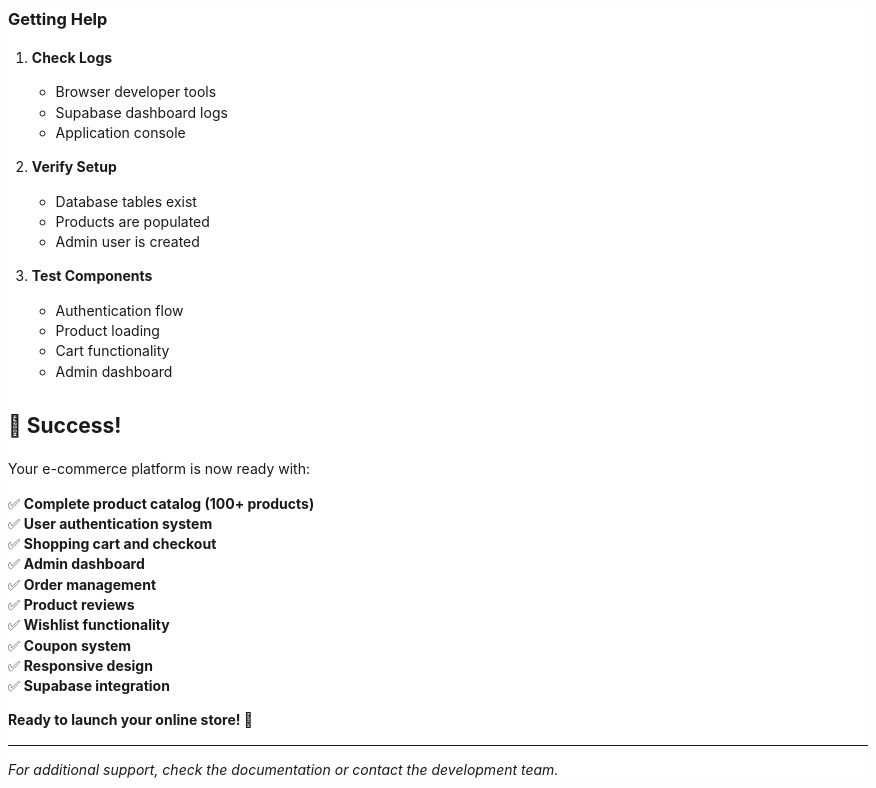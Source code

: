 ### **Getting Help**

1. **Check Logs**
   - Browser developer tools
   - Supabase dashboard logs
   - Application console

2. **Verify Setup**
   - Database tables exist
   - Products are populated
   - Admin user is created

3. **Test Components**
   - Authentication flow
   - Product loading
   - Cart functionality
   - Admin dashboard

## 🎉 Success!

Your e-commerce platform is now ready with:

✅ **Complete product catalog (100+ products)**  
✅ **User authentication system**  
✅ **Shopping cart and checkout**  
✅ **Admin dashboard**  
✅ **Order management**  
✅ **Product reviews**  
✅ **Wishlist functionality**  
✅ **Coupon system**  
✅ **Responsive design**  
✅ **Supabase integration**  

**Ready to launch your online store! 🚀**

---

*For additional support, check the documentation or contact the development team.*
